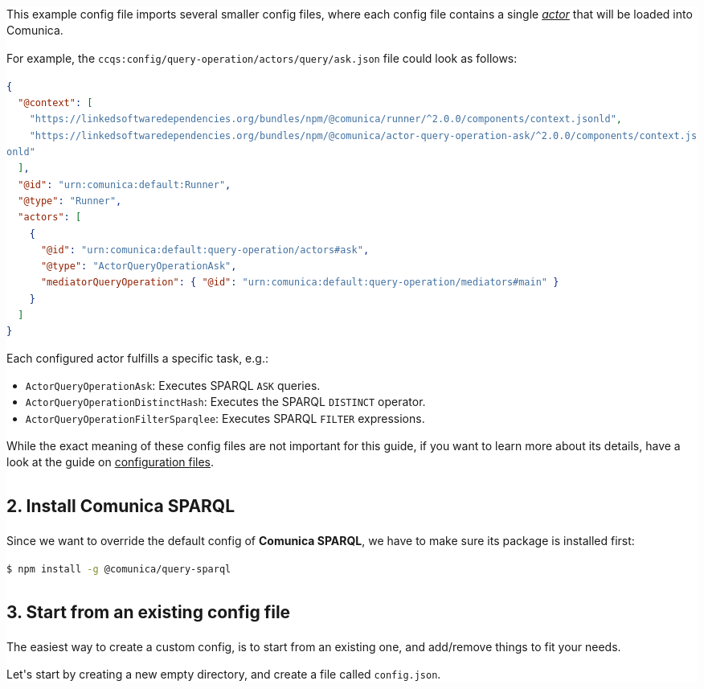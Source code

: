 This example config file imports several smaller config files,
where each config file contains a single _[actor](/docs/modify/advanced/architecture_core/)_ that will be loaded into Comunica.

For example, the `ccqs:config/query-operation/actors/query/ask.json` file could look as follows:
```json
{
  "@context": [
    "https://linkedsoftwaredependencies.org/bundles/npm/@comunica/runner/^2.0.0/components/context.jsonld",
    "https://linkedsoftwaredependencies.org/bundles/npm/@comunica/actor-query-operation-ask/^2.0.0/components/context.jsonld"
  ],
  "@id": "urn:comunica:default:Runner",
  "@type": "Runner",
  "actors": [
    {
      "@id": "urn:comunica:default:query-operation/actors#ask",
      "@type": "ActorQueryOperationAsk",
      "mediatorQueryOperation": { "@id": "urn:comunica:default:query-operation/mediators#main" }
    }
  ]
}
```

Each configured actor fulfills a specific task, e.g.:

* `ActorQueryOperationAsk`: Executes SPARQL `ASK` queries.
* `ActorQueryOperationDistinctHash`: Executes the SPARQL `DISTINCT` operator.
* `ActorQueryOperationFilterSparqlee`: Executes SPARQL `FILTER` expressions.

<div class="note">
While the exact meaning of these config files are not important for this guide,
if you want to learn more about its details,
have a look at the guide on
<a href="/docs/modify/advanced/componentsjs/#creating-configurations-in-json-ld">configuration files</a>.
</div>

## 2. Install Comunica SPARQL

Since we want to override the default config of **Comunica SPARQL**,
we have to make sure its package is installed first:

```bash
$ npm install -g @comunica/query-sparql
```

## 3. Start from an existing config file

The easiest way to create a custom config, is to start from an existing one, and add/remove things to fit your needs.

Let's start by creating a new empty directory,
and create a file called `config.json`.
